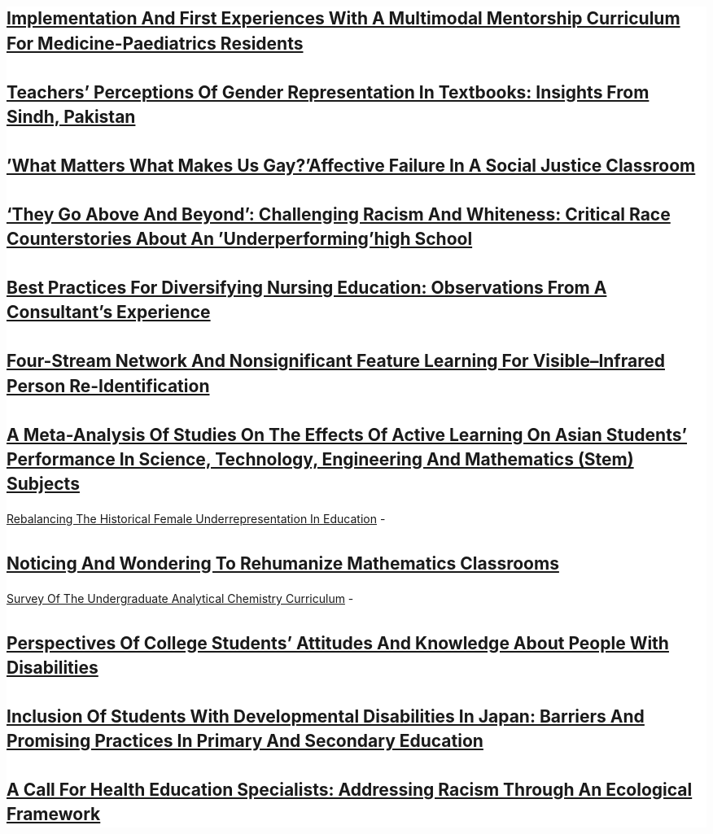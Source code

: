[Implementation And First Experiences With A Multimodal Mentorship
Curriculum For Medicine-Paediatrics
Residents](https://www.tandfonline.com/doi/pdf/10.1080/07853890.2022.2070661)
-

[Teachers’ Perceptions Of Gender Representation In Textbooks: Insights
From Sindh,
Pakistan](https://journals.sagepub.com/doi/abs/10.1177/00220574221097596)
-

[’What Matters What Makes Us Gay?’Affective Failure In A Social Justice
Classroom](https://www.tandfonline.com/doi/abs/10.1080/14681811.2022.2071248)
-

[‘They Go Above And Beyond’: Challenging Racism And Whiteness: Critical
Race Counterstories About An ’Underperforming’high
School](https://www.tandfonline.com/doi/abs/10.1080/23793406.2022.2073906)
-

[Best Practices For Diversifying Nursing Education: Observations From A
Consultant’s
Experience](https://journals.healio.com/doi/abs/10.3928/01484834-20220412-02)
-

[Four-Stream Network And Nonsignificant Feature Learning For
Visible–Infrared Person
Re-Identification](https://www.worldscientific.com/doi/abs/10.1142/S021800142250029X)
-

[A Meta-Analysis Of Studies On The Effects Of Active Learning On Asian
Students’ Performance In Science, Technology, Engineering And
Mathematics (Stem)
Subjects](https://link.springer.com/article/10.1007/s40299-022-00661-6)
-

[Rebalancing The Historical Female Underrepresentation In
Education](https://pubs.acs.org/doi/abs/10.1021/acs.jchemed.1c01218) -

[Noticing And Wondering To Rehumanize Mathematics
Classrooms](https://www.tandfonline.com/doi/abs/10.1080/10511970.2022.2073624)
-

[Survey Of The Undergraduate Analytical Chemistry
Curriculum](https://pubs.acs.org/doi/full/10.1021/acs.jchemed.2c00090) -

[Perspectives Of College Students’ Attitudes And Knowledge About People
With
Disabilities](https://nasenjournals.onlinelibrary.wiley.com/doi/abs/10.1111/1467-8578.12415)
-

[Inclusion Of Students With Developmental Disabilities In Japan:
Barriers And Promising Practices In Primary And Secondary
Education](https://link.springer.com/article/10.1007/s12564-022-09763-8)
-

[A Call For Health Education Specialists: Addressing Racism Through An
Ecological
Framework](https://journals.sagepub.com/doi/abs/10.1177/15248399221088594)
-
